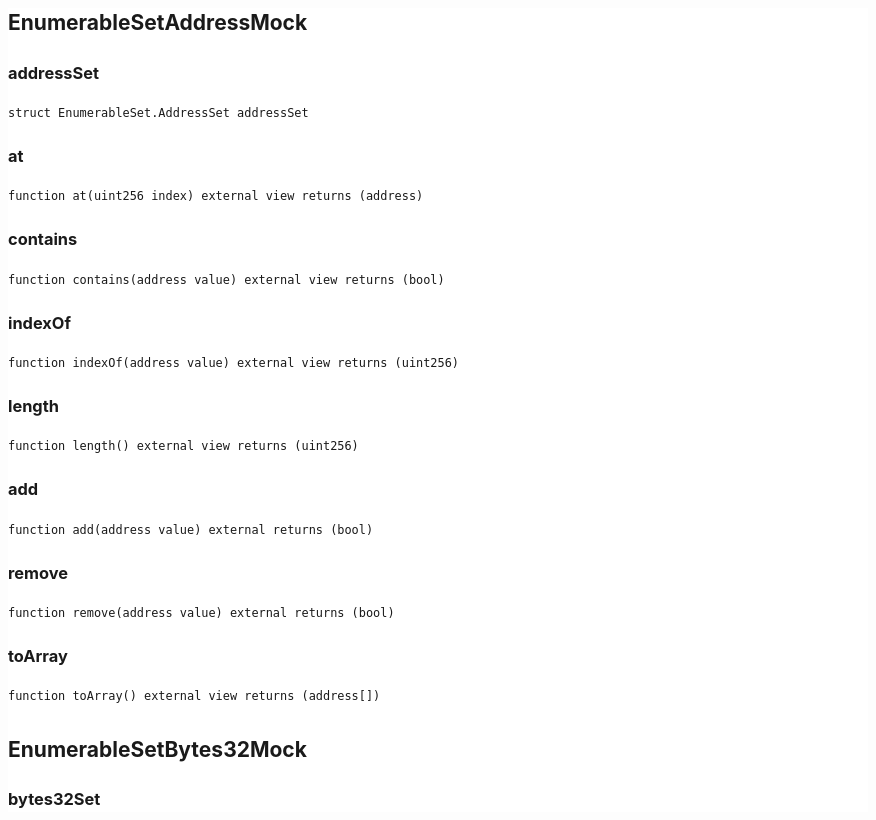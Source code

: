 ## EnumerableSetAddressMock

### addressSet

```solidity
struct EnumerableSet.AddressSet addressSet
```

### at

```solidity
function at(uint256 index) external view returns (address)
```

### contains

```solidity
function contains(address value) external view returns (bool)
```

### indexOf

```solidity
function indexOf(address value) external view returns (uint256)
```

### length

```solidity
function length() external view returns (uint256)
```

### add

```solidity
function add(address value) external returns (bool)
```

### remove

```solidity
function remove(address value) external returns (bool)
```

### toArray

```solidity
function toArray() external view returns (address[])
```

## EnumerableSetBytes32Mock

### bytes32Set
